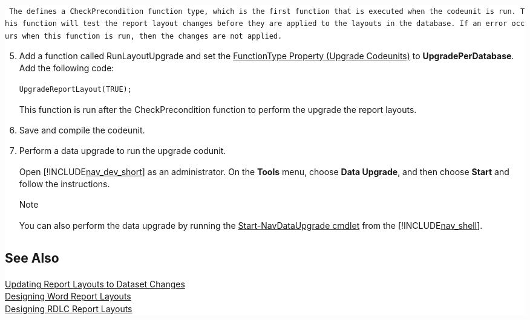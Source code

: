      The defines a CheckPrecondition function type, which is the first function that is executed when the codeunit is run. This function will test the report layout changes before they are applied to the layouts in the database. If an error occurs when this function is run, then the changes are not applied.  
  
5.  Add a function called RunLayoutUpgrade and set the [FunctionType Property \(Upgrade Codeunits\)](FunctionType-Property--Upgrade-Codeunits-.md) to **UpgradePerDatabase**. Add the following code:  
  
    ```  
    UpgradeReportLayout(TRUE);  
    ```  
  
     This function is run after the CheckPrecondition function to perform the upgrade the report layouts.  
  
6.  Save and compile the codeunit.  
  
7.  Perform a data upgrade to run the upgrade codunit.  
  
     Open [!INCLUDE[nav_dev_short](includes/nav_dev_short_md.md)] as an administrator. On the **Tools** menu, choose **Data Upgrade**, and then choose **Start** and follow the instructions.  
  
    > [!NOTE]  
    >  You can also perform the data upgrade by running the [Start-NavDataUpgrade cmdlet](http://go.microsoft.com/fwlink/?LinkID=401404) from the [!INCLUDE[nav_shell](includes/nav_shell_md.md)].  
  
## See Also  
 [Updating Report Layouts to Dataset Changes](Updating-Report-Layouts-to-Dataset-Changes.md)   
 [Designing Word Report Layouts](Designing-Word-Report-Layouts.md)   
 [Designing RDLC Report Layouts](Designing-RDLC-Report-Layouts.md)